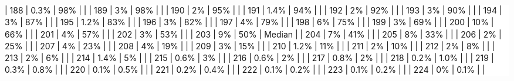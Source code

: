 | 188 | 0.3% | 98% |  |
| 189 | 3% | 98% |  |
| 190 | 2% | 95% |  |
| 191 | 1.4% | 94% |  |
| 192 | 2% | 92% |  |
| 193 | 3% | 90% |  |
| 194 | 3% | 87% |  |
| 195 | 1.2% | 83% |  |
| 196 | 3% | 82% |  |
| 197 | 4% | 79% |  |
| 198 | 6% | 75% |  |
| 199 | 3% | 69% |  |
| 200 | 10% | 66% |  |
| 201 | 4% | 57% |  |
| 202 | 3% | 53% |  |
| 203 | 9% | 50% | Median |
| 204 | 7% | 41% |  |
| 205 | 8% | 33% |  |
| 206 | 2% | 25% |  |
| 207 | 4% | 23% |  |
| 208 | 4% | 19% |  |
| 209 | 3% | 15% |  |
| 210 | 1.2% | 11% |  |
| 211 | 2% | 10% |  |
| 212 | 2% | 8% |  |
| 213 | 2% | 6% |  |
| 214 | 1.4% | 5% |  |
| 215 | 0.6% | 3% |  |
| 216 | 0.6% | 2% |  |
| 217 | 0.8% | 2% |  |
| 218 | 0.2% | 1.0% |  |
| 219 | 0.3% | 0.8% |  |
| 220 | 0.1% | 0.5% |  |
| 221 | 0.2% | 0.4% |  |
| 222 | 0.1% | 0.2% |  |
| 223 | 0.1% | 0.2% |  |
| 224 | 0% | 0.1% |  |